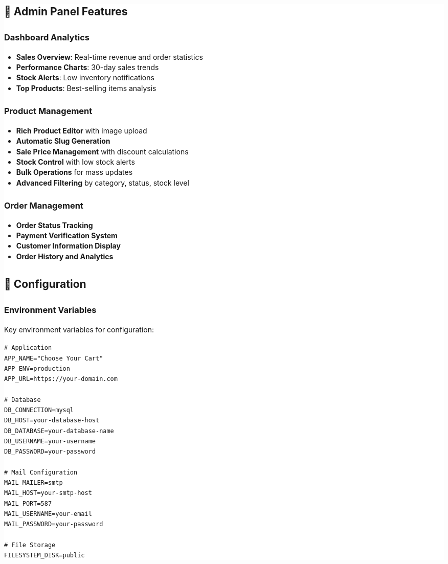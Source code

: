 ## 🎨 Admin Panel Features

### Dashboard Analytics
- **Sales Overview**: Real-time revenue and order statistics
- **Performance Charts**: 30-day sales trends
- **Stock Alerts**: Low inventory notifications
- **Top Products**: Best-selling items analysis

### Product Management
- **Rich Product Editor** with image upload
- **Automatic Slug Generation**
- **Sale Price Management** with discount calculations
- **Stock Control** with low stock alerts
- **Bulk Operations** for mass updates
- **Advanced Filtering** by category, status, stock level

### Order Management
- **Order Status Tracking**
- **Payment Verification System**
- **Customer Information Display**
- **Order History and Analytics**

## 🔧 Configuration

### Environment Variables
Key environment variables for configuration:

```env
# Application
APP_NAME="Choose Your Cart"
APP_ENV=production
APP_URL=https://your-domain.com

# Database
DB_CONNECTION=mysql
DB_HOST=your-database-host
DB_DATABASE=your-database-name
DB_USERNAME=your-username
DB_PASSWORD=your-password

# Mail Configuration
MAIL_MAILER=smtp
MAIL_HOST=your-smtp-host
MAIL_PORT=587
MAIL_USERNAME=your-email
MAIL_PASSWORD=your-password

# File Storage
FILESYSTEM_DISK=public
```
